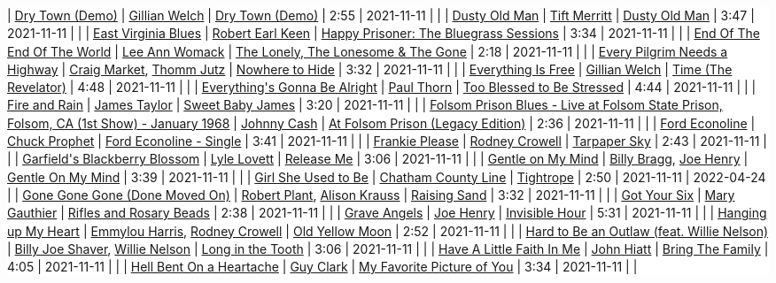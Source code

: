 | [Dry Town \(Demo\)](https://open.spotify.com/track/6Stz1ACN3hgkPpY1DShA4Z) | [Gillian Welch](https://open.spotify.com/artist/2H5elA2mJKrHmqkN9GSfkz) | [Dry Town \(Demo\)](https://open.spotify.com/album/71v9uww2ohOHLHTKw8SSgw) | 2:55 | 2021-11-11 |  |
| [Dusty Old Man](https://open.spotify.com/track/2Srh0DDIMbirFH3rRSzKLO) | [Tift Merritt](https://open.spotify.com/artist/2jL1PBvL0gBZBPk6B38p3z) | [Dusty Old Man](https://open.spotify.com/album/0n03AglCe68fjvdJeyj833) | 3:47 | 2021-11-11 |  |
| [East Virginia Blues](https://open.spotify.com/track/1fqHUqYBIsG2Ssz4CaHiKZ) | [Robert Earl Keen](https://open.spotify.com/artist/1jjpkAHC8bd9fRFfgKyYLP) | [Happy Prisoner: The Bluegrass Sessions](https://open.spotify.com/album/3WVvNhEvAjTKjYUNubfHtd) | 3:34 | 2021-11-11 |  |
| [End Of The End Of The World](https://open.spotify.com/track/2ka6UfbB6rRjnvpUv1VIjA) | [Lee Ann Womack](https://open.spotify.com/artist/738OS3zrCO782uDiUN9pet) | [The Lonely, The Lonesome & The Gone](https://open.spotify.com/album/6GCiOsk7Wrlt2CRfcwW8MF) | 2:18 | 2021-11-11 |  |
| [Every Pilgrim Needs a Highway](https://open.spotify.com/track/0AsSPcTKgY81UnorV87EJa) | [Craig Market](https://open.spotify.com/artist/6FhgZHX7TCADlFAnBawzov), [Thomm Jutz](https://open.spotify.com/artist/1ebv4m89CN6v5nKtG0yu2D) | [Nowhere to Hide](https://open.spotify.com/album/2ffD2tYaD8wcbnsgOudUtA) | 3:32 | 2021-11-11 |  |
| [Everything Is Free](https://open.spotify.com/track/0H8ukN2MIW2iNvqJP1kb4O) | [Gillian Welch](https://open.spotify.com/artist/2H5elA2mJKrHmqkN9GSfkz) | [Time \(The Revelator\)](https://open.spotify.com/album/55FP2ypQcghszSqylyBRbp) | 4:48 | 2021-11-11 |  |
| [Everything's Gonna Be Alright](https://open.spotify.com/track/2cAAnvrlJr4Jg7DhvWZ9T5) | [Paul Thorn](https://open.spotify.com/artist/20GkA5r78JwVBtZ4tNtriJ) | [Too Blessed to Be Stressed](https://open.spotify.com/album/5ijCn137sHy33W2TvoOM0p) | 4:44 | 2021-11-11 |  |
| [Fire and Rain](https://open.spotify.com/track/3LcYYV9ozePfgYYmXv0P3r) | [James Taylor](https://open.spotify.com/artist/0vn7UBvSQECKJm2817Yf1P) | [Sweet Baby James](https://open.spotify.com/album/2NEQ5Q4sBbUHVVx3Wf8TEZ) | 3:20 | 2021-11-11 |  |
| [Folsom Prison Blues \- Live at Folsom State Prison, Folsom, CA \(1st Show\) \- January 1968](https://open.spotify.com/track/3ftnDaaL02tMeOZBunIwls) | [Johnny Cash](https://open.spotify.com/artist/6kACVPfCOnqzgfEF5ryl0x) | [At Folsom Prison \(Legacy Edition\)](https://open.spotify.com/album/784THwrPRbheFoUMDEpWh8) | 2:36 | 2021-11-11 |  |
| [Ford Econoline](https://open.spotify.com/track/3UF0DvJ3Fpaz5RnO2EewpB) | [Chuck Prophet](https://open.spotify.com/artist/3vidJsiALgVC5ZuweJgeDT) | [Ford Econoline \- Single](https://open.spotify.com/album/0o0H5bXfqOckRgF2r3zP9L) | 3:41 | 2021-11-11 |  |
| [Frankie Please](https://open.spotify.com/track/7iL3tEPfvqOnZ6glFtWhRm) | [Rodney Crowell](https://open.spotify.com/artist/4QIJ2i8I6urte2scKgkVoY) | [Tarpaper Sky](https://open.spotify.com/album/2VkipAw4rgbFGAUyI4cdph) | 2:43 | 2021-11-11 |  |
| [Garfield's Blackberry Blossom](https://open.spotify.com/track/3S4HRC12gDqUqPDtnvtScN) | [Lyle Lovett](https://open.spotify.com/artist/0zlJDQgqnr9AocrH9gs1Es) | [Release Me](https://open.spotify.com/album/5pHY33NfVPp6no94BYgoWS) | 3:06 | 2021-11-11 |  |
| [Gentle on My Mind](https://open.spotify.com/track/4cqj2eiCHxpyf80ePDrcgs) | [Billy Bragg](https://open.spotify.com/artist/5yXAFDZNUNyO92l5WTImkO), [Joe Henry](https://open.spotify.com/artist/0TeVWuc8Sw05X4Qkl3AA5r) | [Gentle On My Mind](https://open.spotify.com/album/7f4JdFYRCcPLVwBwxleQMW) | 3:39 | 2021-11-11 |  |
| [Girl She Used to Be](https://open.spotify.com/track/4AWa8GvbhIEhNoloXwamf8) | [Chatham County Line](https://open.spotify.com/artist/3M2LPcqyD4PxbOFvtF05R7) | [Tightrope](https://open.spotify.com/album/5ZGlQgonNIgNIZgB13aXvZ) | 2:50 | 2021-11-11 | 2022-04-24 |
| [Gone Gone Gone \(Done Moved On\)](https://open.spotify.com/track/7MRw8W5jZoG0SNNcHLgkEO) | [Robert Plant](https://open.spotify.com/artist/1OwarW4LEHnoep20ixRA0y), [Alison Krauss](https://open.spotify.com/artist/5J6L7N6B4nI1M5cwa29mQG) | [Raising Sand](https://open.spotify.com/album/54GfJ3ZEY2b6PKmvETmj1n) | 3:32 | 2021-11-11 |  |
| [Got Your Six](https://open.spotify.com/track/1qKoTpcKazw5AcLzYjgX7k) | [Mary Gauthier](https://open.spotify.com/artist/4SK1IgkcWWc5HC1TOBq1VS) | [Rifles and Rosary Beads](https://open.spotify.com/album/1iCcuANiiaWvTeLevFGYSC) | 2:38 | 2021-11-11 |  |
| [Grave Angels](https://open.spotify.com/track/0K40ThmS9MtWOSXDdLhK9e) | [Joe Henry](https://open.spotify.com/artist/0TeVWuc8Sw05X4Qkl3AA5r) | [Invisible Hour](https://open.spotify.com/album/661leSKXPxGy6C9u6T6K9k) | 5:31 | 2021-11-11 |  |
| [Hanging up My Heart](https://open.spotify.com/track/1odrnCw1RmUcevfJz25NJS) | [Emmylou Harris](https://open.spotify.com/artist/5s6TJEuHTr9GR894wc6VfP), [Rodney Crowell](https://open.spotify.com/artist/4QIJ2i8I6urte2scKgkVoY) | [Old Yellow Moon](https://open.spotify.com/album/33CP9PApYibgmRsx7ux6sE) | 2:52 | 2021-11-11 |  |
| [Hard to Be an Outlaw \(feat\. Willie Nelson\)](https://open.spotify.com/track/59WPFxAkd8RiMhQ25WYIf8) | [Billy Joe Shaver](https://open.spotify.com/artist/05FEKb23HHED5ZsWmKo8kz), [Willie Nelson](https://open.spotify.com/artist/5W5bDNCqJ1jbCgTxDD0Cb3) | [Long in the Tooth](https://open.spotify.com/album/3sE0ZaVDdItWax4M1jmT7J) | 3:06 | 2021-11-11 |  |
| [Have A Little Faith In Me](https://open.spotify.com/track/23EgnmfkdOsDK96ftbVv0Q) | [John Hiatt](https://open.spotify.com/artist/4Sld5LOPbAm1QSq9U32fFV) | [Bring The Family](https://open.spotify.com/album/1S6p34YmdtR3KCSiSTjbgW) | 4:05 | 2021-11-11 |  |
| [Hell Bent On a Heartache](https://open.spotify.com/track/2CLOLYnPXeHweJ8Ztyfcvg) | [Guy Clark](https://open.spotify.com/artist/0Ekfvspc0hlcxdfJJVjcnq) | [My Favorite Picture of You](https://open.spotify.com/album/0cgXutH3WLmvSUONc14EQH) | 3:34 | 2021-11-11 |  |